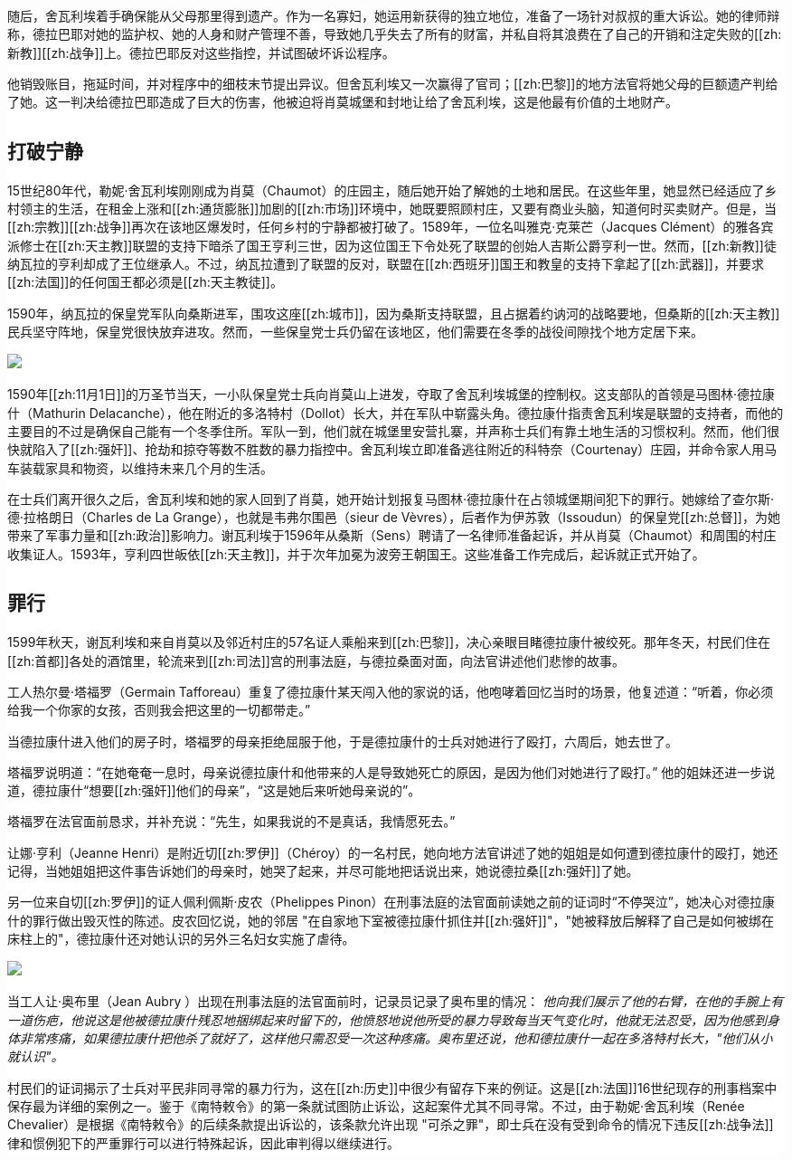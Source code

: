 随后，舍瓦利埃着手确保能从父母那里得到遗产。作为一名寡妇，她运用新获得的独立地位，准备了一场针对叔叔的重大诉讼。她的律师辩称，德拉巴耶对她的监护权、她的人身和财产管理不善，导致她几乎失去了所有的财富，并私自将其浪费在了自己的开销和注定失败的[[zh:新教]][[zh:战争]]上。德拉巴耶反对这些指控，并试图破坏诉讼程序。

他销毁账目，拖延时间，并对程序中的细枝末节提出异议。但舍瓦利埃又一次赢得了官司；[[zh:巴黎]]的地方法官将她父母的巨额遗产判给了她。这一判决给德拉巴耶造成了巨大的伤害，他被迫将肖莫城堡和封地让给了舍瓦利埃，这是他最有价值的土地财产。


## 打破宁静

15世纪80年代，勒妮·舍瓦利埃刚刚成为肖莫（Chaumot）的庄园主，随后她开始了解她的土地和居民。在这些年里，她显然已经适应了乡村领主的生活，在租金上涨和[[zh:通货膨胀]]加剧的[[zh:市场]]环境中，她既要照顾村庄，又要有商业头脑，知道何时买卖财产。但是，当[[zh:宗教]][[zh:战争]]再次在该地区爆发时，任何乡村的宁静都被打破了。1589年，一位名叫雅克·克莱芒（Jacques Clément）的雅各宾派修士在[[zh:天主教]]联盟的支持下暗杀了国王亨利三世，因为这位国王下令处死了联盟的创始人吉斯公爵亨利一世。然而，[[zh:新教]]徒纳瓦拉的亨利却成了王位继承人。不过，纳瓦拉遭到了联盟的反对，联盟在[[zh:西班牙]]国王和教皇的支持下拿起了[[zh:武器]]，并要求[[zh:法国]]的任何国王都必须是[[zh:天主教徒]]。

1590年，纳瓦拉的保皇党军队向桑斯进军，围攻这座[[zh:城市]]，因为桑斯支持联盟，且占据着约讷河的战略要地，但桑斯的[[zh:天主教]]民兵坚守阵地，保皇党很快放弃进攻。然而，一些保皇党士兵仍留在该地区，他们需要在冬季的战役间隙找个地方定居下来。

![](ipfs://QmTjnog3zbX6AGeJF98PgZgef2cc7PtdLFJaFsKvzzPw8f?.png)

1590年[[zh:11月1日]]的万圣节当天，一小队保皇党士兵向肖莫山上进发，夺取了舍瓦利埃城堡的控制权。这支部队的首领是马图林·德拉康什（Mathurin Delacanche），他在附近的多洛特村（Dollot）长大，并在军队中崭露头角。德拉康什指责舍瓦利埃是联盟的支持者，而他的主要目的不过是确保自己能有一个冬季住所。军队一到，他们就在城堡里安营扎寨，并声称士兵们有靠土地生活的习惯权利。然而，他们很快就陷入了[[zh:强奸]]、抢劫和掠夺等数不胜数的暴力指控中。舍瓦利埃立即准备逃往附近的科特奈（Courtenay）庄园，并命令家人用马车装载家具和物资，以维持未来几个月的生活。

在士兵们离开很久之后，舍瓦利埃和她的家人回到了肖莫，她开始计划报复马图林·德拉康什在占领城堡期间犯下的罪行。她嫁给了查尔斯·德·拉格朗日（Charles de La Grange），也就是韦弗尔围邑（sieur de Vèvres），后者作为伊苏敦（Issoudun）的保皇党[[zh:总督]]，为她带来了军事力量和[[zh:政治]]影响力。谢瓦利埃于1596年从桑斯（Sens）聘请了一名律师准备起诉，并从肖莫（Chaumot）和周围的村庄收集证人。1593年，亨利四世皈依[[zh:天主教]]，并于次年加冕为波旁王朝国王。这些准备工作完成后，起诉就正式开始了。


## 罪行

1599年秋天，谢瓦利埃和来自肖莫以及邻近村庄的57名证人乘船来到[[zh:巴黎]]，决心亲眼目睹德拉康什被绞死。那年冬天，村民们住在[[zh:首都]]各处的酒馆里，轮流来到[[zh:司法]]宫的刑事法庭，与德拉桑面对面，向法官讲述他们悲惨的故事。

工人热尔曼·塔福罗（Germain Tafforeau）重复了德拉康什某天闯入他的家说的话，他咆哮着回忆当时的场景，他复述道：“听着，你必须给我一个你家的女孩，否则我会把这里的一切都带走。”

当德拉康什进入他们的房子时，塔福罗的母亲拒绝屈服于他，于是德拉康什的士兵对她进行了殴打，六周后，她去世了。

塔福罗说明道：“在她奄奄一息时，母亲说德拉康什和他带来的人是导致她死亡的原因，是因为他们对她进行了殴打。” 他的姐妹还进一步说道，德拉康什“想要[[zh:强奸]]他们的母亲”，“这是她后来听她母亲说的”。

 塔福罗在法官面前恳求，并补充说：“先生，如果我说的不是真话，我情愿死去。”

让娜·亨利（Jeanne Henri）是附近切[[zh:罗伊]]（Chéroy）的一名村民，她向地方法官讲述了她的姐姐是如何遭到德拉康什的殴打，她还记得，当她姐姐把这件事告诉她们的母亲时，她哭了起来，并尽可能地把话说出来，她说德拉桑[[zh:强奸]]了她。

另一位来自切[[zh:罗伊]]的证人佩利佩斯·皮农（Phelippes Pinon）在刑事法庭的法官面前读她之前的证词时“不停哭泣”，她决心对德拉康什的罪行做出毁灭性的陈述。皮农回忆说，她的邻居 "在自家地下室被德拉康什抓住并[[zh:强奸]]"，"她被释放后解释了自己是如何被绑在床柱上的"，德拉康什还对她认识的另外三名妇女实施了虐待。

![](ipfs://QmaxJfzDB8uYiXiRwCXHVXnyvtjGj3eJ63vsDZNhKHeMXq?.png)

当工人让·奥布里（Jean Aubry ）出现在刑事法庭的法官面前时，记录员记录了奥布里的情况：
_他向我们展示了他的右臂，在他的手腕上有一道伤疤，他说这是他被德拉康什残忍地捆绑起来时留下的，他愤怒地说他所受的暴力导致每当天气变化时，他就无法忍受，因为他感到身体非常疼痛，如果德拉康什把他杀了就好了，这样他只需忍受一次这种疼痛。奥布里还说，他和德拉康什一起在多洛特村长大，"他们从小就认识"。_

村民们的证词揭示了士兵对平民非同寻常的暴力行为，这在[[zh:历史]]中很少有留存下来的例证。这是[[zh:法国]]16世纪现存的刑事档案中保存最为详细的案例之一。鉴于《南特敕令》的第一条就试图防止诉讼，这起案件尤其不同寻常。不过，由于勒妮·舍瓦利埃（Renée Chevalier）是根据《南特敕令》的后续条款提出诉讼的，该条款允许出现 "可杀之罪"，即士兵在没有受到命令的情况下违反[[zh:战争法]]律和惯例犯下的严重罪行可以进行特殊起诉，因此审判得以继续进行。
